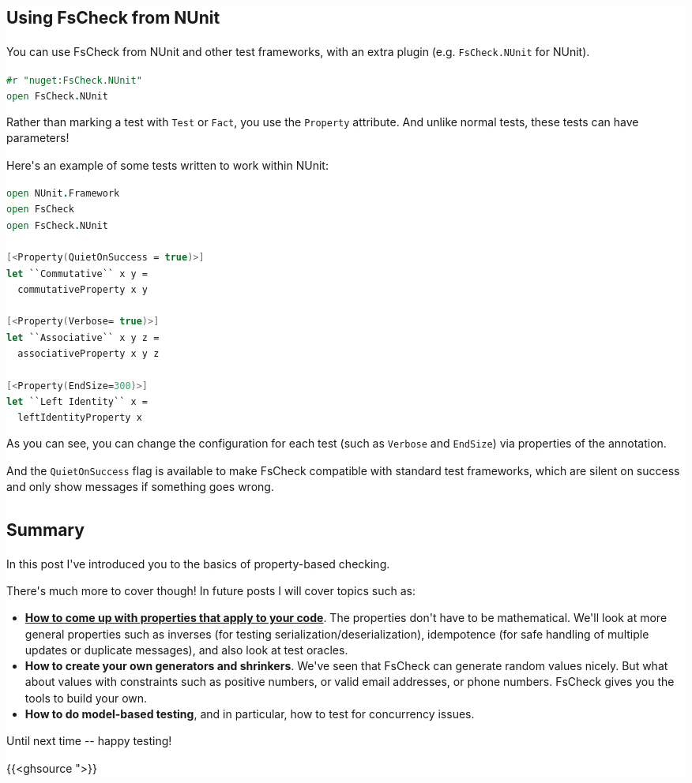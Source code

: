 ## Using FsCheck from NUnit

You can use FsCheck from NUnit and other test frameworks, with an extra plugin (e.g. `FsCheck.NUnit` for NUnit).

```fsharp {src=#nugetFsCheckNUnit}
#r "nuget:FsCheck.NUnit"
open FsCheck.NUnit
```

Rather than marking a test with `Test` or `Fact`, you use the `Property` attribute. And unlike normal tests, these tests can have parameters!

Here's an example of some tests written to work within NUnit:

```fsharp {src=#fscheck_nunit}
open NUnit.Framework
open FsCheck
open FsCheck.NUnit

[<Property(QuietOnSuccess = true)>]
let ``Commutative`` x y =
  commutativeProperty x y

[<Property(Verbose= true)>]
let ``Associative`` x y z =
  associativeProperty x y z

[<Property(EndSize=300)>]
let ``Left Identity`` x =
  leftIdentityProperty x
```

As you can see, you can change the configuration for each test (such as `Verbose` and `EndSize`) via properties of the annotation.

And the `QuietOnSuccess` flag is available to make FsCheck compatible with standard test frameworks, which are silent on success and only show messages if something goes wrong.


## Summary

In this post I've introduced you to the basics of property-based checking.

There's much more to cover though! In future posts I will cover topics such as:

* **[How to come up with properties that apply to your code](/posts/property-based-testing-2)**. The properties don't have to be mathematical. We'll look at more general properties such as inverses (for testing serialization/deserialization), idempotence (for safe handling of multiple updates or duplicate messages), and also look at test oracles.
* **How to create your own generators and shrinkers**. We've seen that FsCheck can generate random values nicely. But what about values with constraints such as positive numbers, or valid email addresses, or phone numbers. FsCheck gives you the tools to build your own.
* **How to do model-based testing**, and in particular, how to test for concurrency issues.

Until next time -- happy testing!

{{<ghsource ">}}


